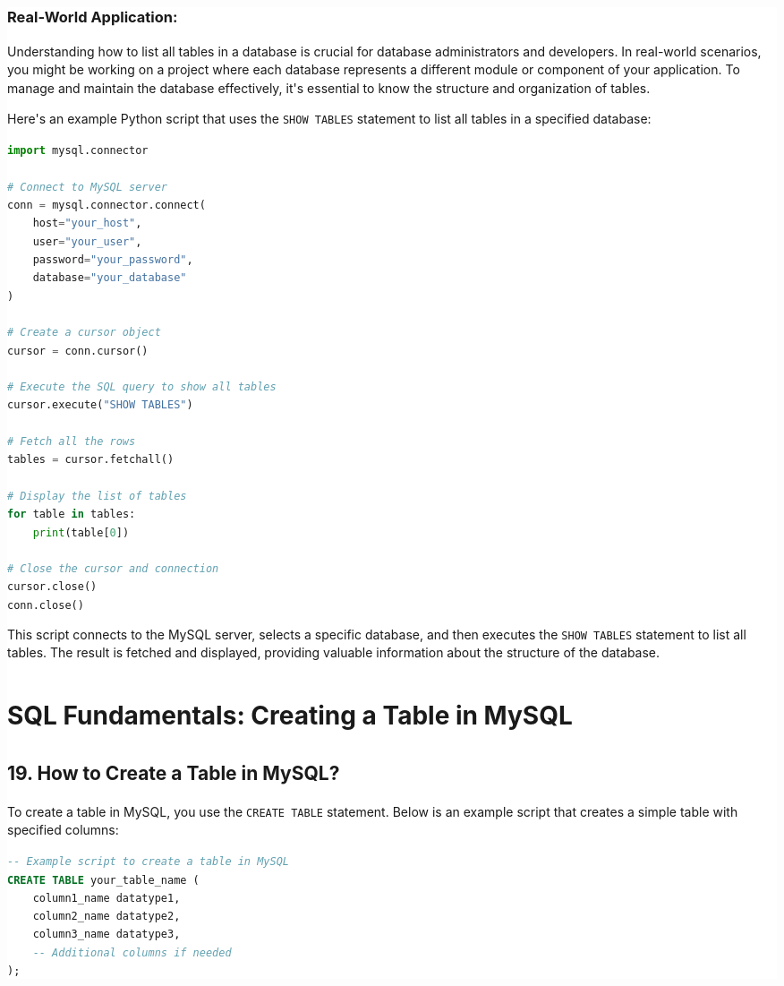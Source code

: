 ### Real-World Application:

Understanding how to list all tables in a database is crucial for database administrators and developers. In real-world scenarios, you might be working on a project where each database represents a different module or component of your application. To manage and maintain the database effectively, it's essential to know the structure and organization of tables.

Here's an example Python script that uses the `SHOW TABLES` statement to list all tables in a specified database:

```python
import mysql.connector

# Connect to MySQL server
conn = mysql.connector.connect(
    host="your_host",
    user="your_user",
    password="your_password",
    database="your_database"
)

# Create a cursor object
cursor = conn.cursor()

# Execute the SQL query to show all tables
cursor.execute("SHOW TABLES")

# Fetch all the rows
tables = cursor.fetchall()

# Display the list of tables
for table in tables:
    print(table[0])

# Close the cursor and connection
cursor.close()
conn.close()
```

This script connects to the MySQL server, selects a specific database, and then executes the `SHOW TABLES` statement to list all tables. The result is fetched and displayed, providing valuable information about the structure of the database.

# SQL Fundamentals: Creating a Table in MySQL

## 19. How to Create a Table in MySQL?

To create a table in MySQL, you use the `CREATE TABLE` statement. Below is an example script that creates a simple table with specified columns:

```sql
-- Example script to create a table in MySQL
CREATE TABLE your_table_name (
    column1_name datatype1,
    column2_name datatype2,
    column3_name datatype3,
    -- Additional columns if needed
);
```
